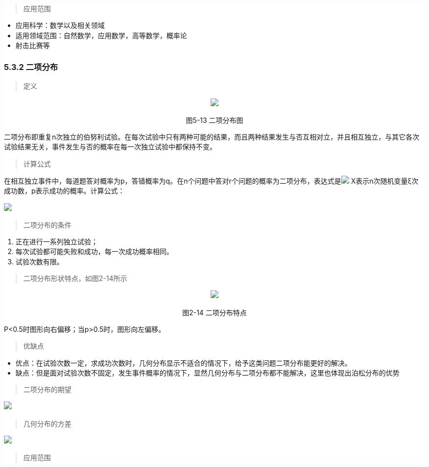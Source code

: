 > 应用范围

- 应用科学：数学以及相关领域
- 适用领域范围：自然数学，应用数学，高等数学，概率论
- 射击比赛等

### 5.3.2 二项分布

> 定义

<center>

![](https://i.imgur.com/P87YVRK.png)


图5-13 二项分布图
</center>
二项分布即重复n次独立的伯努利试验。在每次试验中只有两种可能的结果，而且两种结果发生与否互相对立，并且相互独立，与其它各次试验结果无关，事件发生与否的概率在每一次独立试验中都保持不变。


> 计算公式

在相互独立事件中，每道题答对概率为p，答错概率为q。在n个问题中答对r个问题的概率为二项分布，表达式是<img src="http://latex.codecogs.com/gif.latex?{\displaystyle X\sim B(n,p)}" /> X表示n次随机变量ξ次成功数，p表示成功的概率。计算公式：

<p><img src="http://latex.codecogs.com/gif.latex?P(X=r)=^{n}\textrm{C}_r \times p^r \times q^{n-r},(r=0,1,...,n)" /></p>


> 二项分布的条件

1. 正在进行一系列独立试验；
2. 每次试验都可能失败和成功，每一次成功概率相同。
3. 试验次数有限。

> 二项分布形状特点，如图2-14所示

<center>

![](https://i.imgur.com/4ABgiJA.png)

图2-14 二项分布特点
</center>
P<0.5时图形向右偏移；当p>0.5时，图形向左偏移。

> 优缺点

- 优点：在试验次数一定，求成功次数时，几何分布显示不适合的情况下，给予这类问题二项分布能更好的解决。
- 缺点：但是面对试验次数不固定，发生事件概率的情况下，显然几何分布与二项分布都不能解决，这里也体现出泊松分布的优势

> 二项分布的期望

<p><img src="http://latex.codecogs.com/gif.latex?E(X)=np " /></p>

> 几何分布的方差

<p><img src="http://latex.codecogs.com/gif.latex?Var(X)=npq,(q=1-p) " /></p>

> 应用范围
